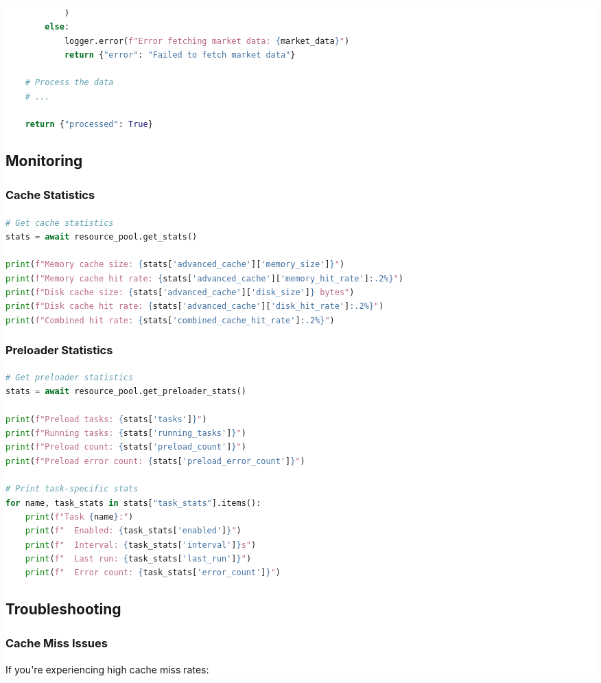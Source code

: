 ```python
            )
        else:
            logger.error(f"Error fetching market data: {market_data}")
            return {"error": "Failed to fetch market data"}
    
    # Process the data
    # ...
    
    return {"processed": True}
```

## Monitoring

### Cache Statistics

```python
# Get cache statistics
stats = await resource_pool.get_stats()

print(f"Memory cache size: {stats['advanced_cache']['memory_size']}")
print(f"Memory cache hit rate: {stats['advanced_cache']['memory_hit_rate']:.2%}")
print(f"Disk cache size: {stats['advanced_cache']['disk_size']} bytes")
print(f"Disk cache hit rate: {stats['advanced_cache']['disk_hit_rate']:.2%}")
print(f"Combined hit rate: {stats['combined_cache_hit_rate']:.2%}")
```

### Preloader Statistics

```python
# Get preloader statistics
stats = await resource_pool.get_preloader_stats()

print(f"Preload tasks: {stats['tasks']}")
print(f"Running tasks: {stats['running_tasks']}")
print(f"Preload count: {stats['preload_count']}")
print(f"Preload error count: {stats['preload_error_count']}")

# Print task-specific stats
for name, task_stats in stats["task_stats"].items():
    print(f"Task {name}:")
    print(f"  Enabled: {task_stats['enabled']}")
    print(f"  Interval: {task_stats['interval']}s")
    print(f"  Last run: {task_stats['last_run']}")
    print(f"  Error count: {task_stats['error_count']}")
```

## Troubleshooting

### Cache Miss Issues

If you're experiencing high cache miss rates:

